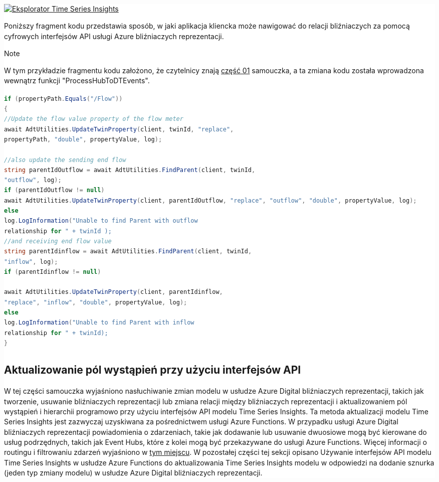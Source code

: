 [![Eksplorator Time Series Insights](media/tutorials-model-sync/tsi-explorer.png)](media/tutorials-model-sync/tsi-explorer.png#lightbox)

Poniższy fragment kodu przedstawia sposób, w jaki aplikacja kliencka może nawigować do relacji bliźniaczych za pomocą cyfrowych interfejsów API usługi Azure bliźniaczych reprezentacji.

> [!Note]
>
> W tym przykładzie fragmentu kodu założono, że czytelnicy znają [część 01](../digital-twins/tutorial-end-to-end.md#set-up-the-sample-function-app) samouczka, a ta zmiana kodu została wprowadzona wewnątrz funkcji "ProcessHubToDTEvents".

```csharp
if (propertyPath.Equals("/Flow"))
{
//Update the flow value property of the flow meter
await AdtUtilities.UpdateTwinProperty(client, twinId, "replace",
propertyPath, "double", propertyValue, log);

//also update the sending end flow
string parentIdOutflow = await AdtUtilities.FindParent(client, twinId,
"outflow", log);
if (parentIdOutflow != null)
await AdtUtilities.UpdateTwinProperty(client, parentIdOutflow, "replace", "outflow", "double", propertyValue, log);
else
log.LogInformation("Unable to find Parent with outflow
relationship for " + twinId );
//and receiving end flow value
string parentIdinflow = await AdtUtilities.FindParent(client, twinId,
"inflow", log);
if (parentIdinflow != null)

await AdtUtilities.UpdateTwinProperty(client, parentIdinflow,
"replace", "inflow", "double", propertyValue, log);
else
log.LogInformation("Unable to find Parent with inflow
relationship for " + twinId);
}
```

## <a name="updating-instance-fields-using-apis"></a>Aktualizowanie pól wystąpień przy użyciu interfejsów API

W tej części samouczka wyjaśniono nasłuchiwanie zmian modelu w usłudze Azure Digital bliźniaczych reprezentacji, takich jak tworzenie, usuwanie bliźniaczych reprezentacji lub zmiana relacji między bliźniaczych reprezentacji i aktualizowaniem pól wystąpień i hierarchii programowo przy użyciu interfejsów API modelu Time Series Insights. Ta metoda aktualizacji modelu Time Series Insights jest zazwyczaj uzyskiwana za pośrednictwem usługi Azure Functions. W przypadku usługi Azure Digital bliźniaczych reprezentacji powiadomienia o zdarzeniach, takie jak dodawanie lub usuwanie dwuosiowe mogą być kierowane do usług podrzędnych, takich jak Event Hubs, które z kolei mogą być przekazywane do usługi Azure Functions. Więcej informacji o routingu i filtrowaniu zdarzeń wyjaśniono w [tym miejscu](../digital-twins/how-to-manage-routes-portal.md).  W pozostałej części tej sekcji opisano Używanie interfejsów API modelu Time Series Insights w usłudze Azure Functions do aktualizowania Time Series Insights modelu w odpowiedzi na dodanie sznurka (jeden typ zmiany modelu) w usłudze Azure Digital bliźniaczych reprezentacji.
